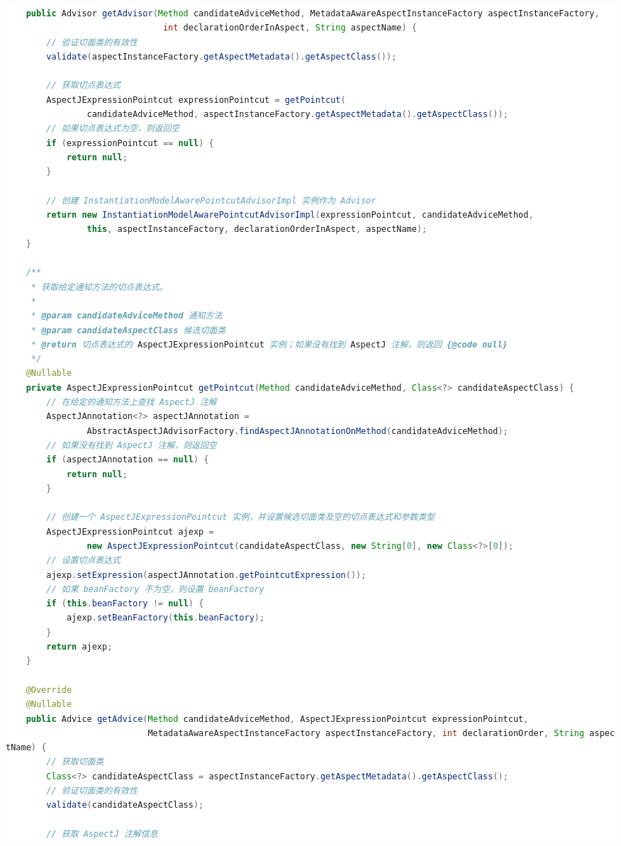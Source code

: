 ```java
    public Advisor getAdvisor(Method candidateAdviceMethod, MetadataAwareAspectInstanceFactory aspectInstanceFactory,
                               int declarationOrderInAspect, String aspectName) {
        // 验证切面类的有效性
        validate(aspectInstanceFactory.getAspectMetadata().getAspectClass());

        // 获取切点表达式
        AspectJExpressionPointcut expressionPointcut = getPointcut(
                candidateAdviceMethod, aspectInstanceFactory.getAspectMetadata().getAspectClass());
        // 如果切点表达式为空，则返回空
        if (expressionPointcut == null) {
            return null;
        }

        // 创建 InstantiationModelAwarePointcutAdvisorImpl 实例作为 Advisor
        return new InstantiationModelAwarePointcutAdvisorImpl(expressionPointcut, candidateAdviceMethod,
                this, aspectInstanceFactory, declarationOrderInAspect, aspectName);
    }

    /**
     * 获取给定通知方法的切点表达式。
     *
     * @param candidateAdviceMethod 通知方法
     * @param candidateAspectClass 候选切面类
     * @return 切点表达式的 AspectJExpressionPointcut 实例；如果没有找到 AspectJ 注解，则返回 {@code null}
     */
    @Nullable
    private AspectJExpressionPointcut getPointcut(Method candidateAdviceMethod, Class<?> candidateAspectClass) {
        // 在给定的通知方法上查找 AspectJ 注解
        AspectJAnnotation<?> aspectJAnnotation =
                AbstractAspectJAdvisorFactory.findAspectJAnnotationOnMethod(candidateAdviceMethod);
        // 如果没有找到 AspectJ 注解，则返回空
        if (aspectJAnnotation == null) {
            return null;
        }

        // 创建一个 AspectJExpressionPointcut 实例，并设置候选切面类及空的切点表达式和参数类型
        AspectJExpressionPointcut ajexp =
                new AspectJExpressionPointcut(candidateAspectClass, new String[0], new Class<?>[0]);
        // 设置切点表达式
        ajexp.setExpression(aspectJAnnotation.getPointcutExpression());
        // 如果 beanFactory 不为空，则设置 beanFactory
        if (this.beanFactory != null) {
            ajexp.setBeanFactory(this.beanFactory);
        }
        return ajexp;
    }

    @Override
    @Nullable
    public Advice getAdvice(Method candidateAdviceMethod, AspectJExpressionPointcut expressionPointcut,
                            MetadataAwareAspectInstanceFactory aspectInstanceFactory, int declarationOrder, String aspectName) {
        // 获取切面类
        Class<?> candidateAspectClass = aspectInstanceFactory.getAspectMetadata().getAspectClass();
        // 验证切面类的有效性
        validate(candidateAspectClass);

        // 获取 AspectJ 注解信息
```